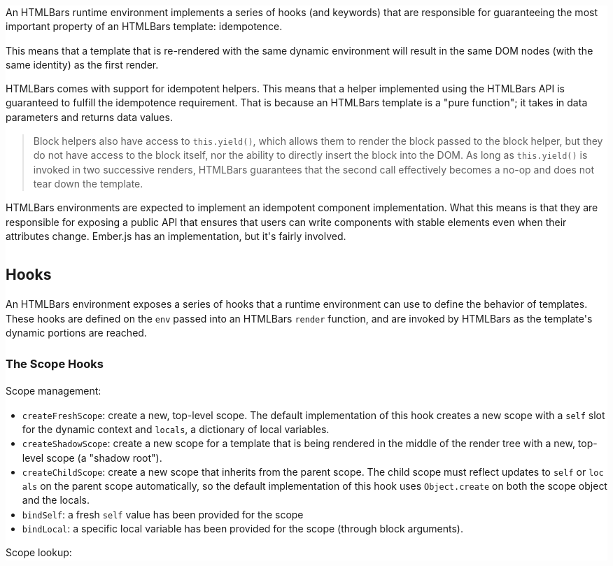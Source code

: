 An HTMLBars runtime environment implements a series of hooks (and
keywords) that are responsible for guaranteeing the most important
property of an HTMLBars template: idempotence.

This means that a template that is re-rendered with the same dynamic
environment will result in the same DOM nodes (with the same identity)
as the first render.

HTMLBars comes with support for idempotent helpers. This means that a
helper implemented using the HTMLBars API is guaranteed to fulfill the
idempotence requirement. That is because an HTMLBars template is a "pure
function"; it takes in data parameters and returns data values.

> Block helpers also have access to `this.yield()`, which allows them to
> render the block passed to the block helper, but they do not have
> access to the block itself, nor the ability to directly insert the
> block into the DOM. As long as `this.yield()` is invoked in two
> successive renders, HTMLBars guarantees that the second call
> effectively becomes a no-op and does not tear down the template.

HTMLBars environments are expected to implement an idempotent component
implementation. What this means is that they are responsible for
exposing a public API that ensures that users can write components with
stable elements even when their attributes change. Ember.js has an
implementation, but it's fairly involved.

## Hooks

An HTMLBars environment exposes a series of hooks that a runtime
environment can use to define the behavior of templates. These hooks
are defined on the `env` passed into an HTMLBars `render` function,
and are invoked by HTMLBars as the template's dynamic portions are
reached.

### The Scope Hooks

Scope management:

* `createFreshScope`: create a new, top-level scope. The default
  implementation of this hook creates a new scope with a `self` slot
  for the dynamic context and `locals`, a dictionary of local
  variables.
* `createShadowScope`: create a new scope for a template that is
  being rendered in the middle of the render tree with a new,
  top-level scope (a "shadow root").
* `createChildScope`: create a new scope that inherits from the parent
  scope. The child scope must reflect updates to `self` or `locals` on
  the parent scope automatically, so the default implementation of this
  hook uses `Object.create` on both the scope object and the locals.
* `bindSelf`: a fresh `self` value has been provided for the scope
* `bindLocal`: a specific local variable has been provided for
  the scope (through block arguments).

Scope lookup:
